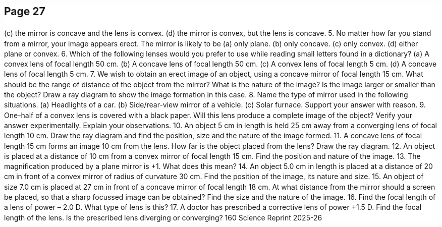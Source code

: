 ## Page 27

(c) the mirror is concave and the lens is convex.
(d) the mirror is convex, but the lens is concave.
5. No matter how far you stand from a mirror, your image appears erect. The mirror
is likely to be
(a) only plane.
(b) only concave.
(c) only convex.
(d) either plane or convex.
6. Which of the following lenses would you prefer to use while reading small letters
found in a dictionary?
(a) A convex lens of focal length 50 cm.
(b) A concave lens of focal length 50 cm.
(c) A convex lens of focal length 5 cm.
(d) A concave lens of focal length 5 cm.
7. We wish to obtain an erect image of an object, using a concave mirror of focal
length 15 cm. What should be the range of distance of the object from the mirror?
What is the nature of the image? Is the image larger or smaller than the object?
Draw a ray diagram to show the image formation in this case.
8. Name the type of mirror used in the following situations.
(a) Headlights of a car.
(b) Side/rear-view mirror of a vehicle.
(c) Solar furnace.
Support your answer with reason.
9. One-half of a convex lens is covered with a black paper. Will this lens produce a
complete image of the object? Verify your answer experimentally. Explain your
observations.
10. An object 5 cm in length is held 25 cm away from a converging lens of focal length
10 cm. Draw the ray diagram and find the position, size and the nature of the
image formed.
11. A concave lens of focal length 15 cm forms an image 10 cm from the lens. How far
is the object placed from the lens? Draw the ray diagram.
12. An object is placed at a distance of 10 cm from a convex mirror of focal length
15 cm. Find the position and nature of the image.
13. The magnification produced by a plane mirror is +1. What does this mean?
14. An object 5.0 cm in length is placed at a distance of 20 cm in front of a convex
mirror of radius of curvature 30 cm. Find the position of the image, its nature
and size.
15. An object of size 7.0 cm is placed at 27 cm in front of a concave mirror of focal
length 18 cm. At what distance from the mirror should a screen be placed, so that
a sharp focussed image can be obtained? Find the size and the nature of the image.
16. Find the focal length of a lens of power – 2.0 D. What type of lens is this?
17. A doctor has prescribed a corrective lens of power +1.5 D. Find the focal length of
the lens. Is the prescribed lens diverging or converging?
160 Science
Reprint 2025-26